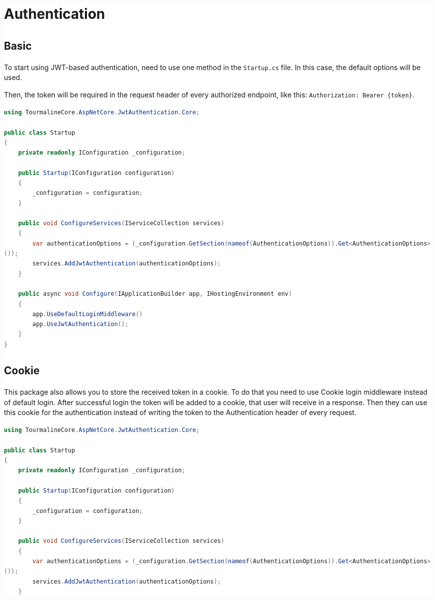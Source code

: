 # Authentication

## Basic

To start using JWT-based authentication, need to use one method in the
`Startup.cs` file. In this case, the default options will be used.

Then, the token will be required in the request header of every authorized
endpoint, like this: `Authorization: Bearer {token}`.

```cs
using TourmalineCore.AspNetCore.JwtAuthentication.Core;

public class Startup
{
    private readonly IConfiguration _configuration;

    public Startup(IConfiguration configuration)
    {
        _configuration = configuration;
    }

    public void ConfigureServices(IServiceCollection services)
    {
        var authenticationOptions = (_configuration.GetSection(nameof(AuthenticationOptions)).Get<AuthenticationOptions>());
        services.AddJwtAuthentication(authenticationOptions);
    }

    public async void Configure(IApplicationBuilder app, IHostingEnvironment env)
    {
        app.UseDefaultLoginMiddleware()
        app.UseJwtAuthentication();
    }
}
```

## Cookie

This package also allows you to store the received token in a cookie. To do that
you need to use Cookie login middleware instead of default login. After
successful login the token will be added to a cookie, that user will receive in
a response. Then they can use this cookie for the authentication instead of
writing the token to the Authentication header of every request.

```cs
using TourmalineCore.AspNetCore.JwtAuthentication.Core;

public class Startup
{
    private readonly IConfiguration _configuration;

    public Startup(IConfiguration configuration)
    {
        _configuration = configuration;
    }

    public void ConfigureServices(IServiceCollection services)
    {
        var authenticationOptions = (_configuration.GetSection(nameof(AuthenticationOptions)).Get<AuthenticationOptions>());
        services.AddJwtAuthentication(authenticationOptions);
    }
```